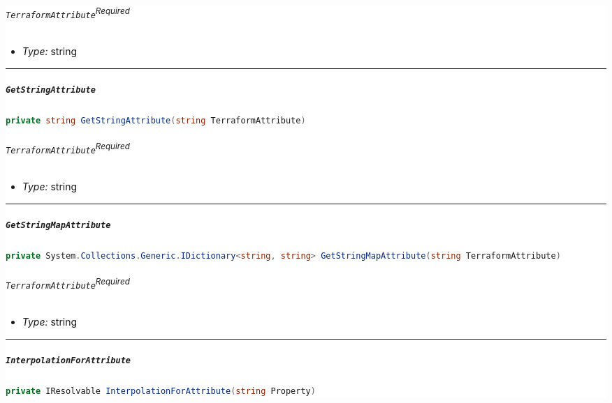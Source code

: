 ###### `TerraformAttribute`<sup>Required</sup> <a name="TerraformAttribute" id="@cdktf/provider-launchdarkly.dataLaunchdarklyAuditLogSubscription.DataLaunchdarklyAuditLogSubscriptionStatementsOutputReference.getNumberMapAttribute.parameter.terraformAttribute"></a>

- *Type:* string

---

##### `GetStringAttribute` <a name="GetStringAttribute" id="@cdktf/provider-launchdarkly.dataLaunchdarklyAuditLogSubscription.DataLaunchdarklyAuditLogSubscriptionStatementsOutputReference.getStringAttribute"></a>

```csharp
private string GetStringAttribute(string TerraformAttribute)
```

###### `TerraformAttribute`<sup>Required</sup> <a name="TerraformAttribute" id="@cdktf/provider-launchdarkly.dataLaunchdarklyAuditLogSubscription.DataLaunchdarklyAuditLogSubscriptionStatementsOutputReference.getStringAttribute.parameter.terraformAttribute"></a>

- *Type:* string

---

##### `GetStringMapAttribute` <a name="GetStringMapAttribute" id="@cdktf/provider-launchdarkly.dataLaunchdarklyAuditLogSubscription.DataLaunchdarklyAuditLogSubscriptionStatementsOutputReference.getStringMapAttribute"></a>

```csharp
private System.Collections.Generic.IDictionary<string, string> GetStringMapAttribute(string TerraformAttribute)
```

###### `TerraformAttribute`<sup>Required</sup> <a name="TerraformAttribute" id="@cdktf/provider-launchdarkly.dataLaunchdarklyAuditLogSubscription.DataLaunchdarklyAuditLogSubscriptionStatementsOutputReference.getStringMapAttribute.parameter.terraformAttribute"></a>

- *Type:* string

---

##### `InterpolationForAttribute` <a name="InterpolationForAttribute" id="@cdktf/provider-launchdarkly.dataLaunchdarklyAuditLogSubscription.DataLaunchdarklyAuditLogSubscriptionStatementsOutputReference.interpolationForAttribute"></a>

```csharp
private IResolvable InterpolationForAttribute(string Property)
```
